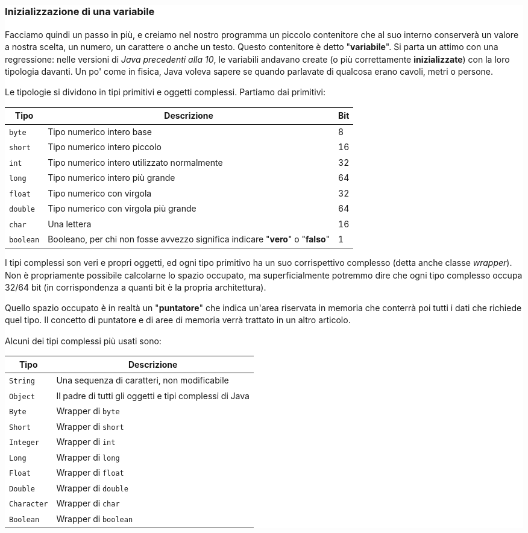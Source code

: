 ### Inizializzazione di una variabile

Facciamo quindi un passo in più, e creiamo nel nostro programma un piccolo contenitore che al suo interno conserverà un valore a nostra scelta, un numero, un carattere o anche un testo. Questo contenitore è detto "**variabile**".
Si parta un attimo con una regressione: nelle versioni di *Java precedenti alla 10*, le variabili andavano create (o più correttamente **inizializzate**) con la loro tipologia davanti. Un po' come in fisica, Java voleva sapere se quando parlavate di qualcosa erano cavoli, metri o persone.

Le tipologie si dividono in tipi primitivi e oggetti complessi. Partiamo dai primitivi: 

| Tipo    | Descrizione                                                  | Bit  |
| ------- | ------------------------------------------------------------ | ---- |
| `byte`  | Tipo numerico intero base                                    | 8 |
| `short` | Tipo numerico intero piccolo                                 | 16 |
| `int`     | Tipo numerico intero utilizzato normalmente                  | 32 |
| `long`    | Tipo numerico intero più grande                              | 64 |
| `float`   | Tipo numerico con virgola                                    | 32 |
| `double`  | Tipo numerico con virgola più grande                         | 64 |
| `char`    | Una lettera                                                  | 16 |
| `boolean` | Booleano, per chi non fosse avvezzo significa indicare "**vero**" o "**falso**" | 1 |

I tipi complessi son veri e propri oggetti, ed ogni tipo primitivo ha un suo corrispettivo complesso (detta anche classe *wrapper*). Non è propriamente possibile calcolarne lo spazio occupato, ma superficialmente potremmo dire che ogni tipo complesso occupa 32/64 bit (in corrispondenza a quanti bit è la propria architettura).

Quello spazio occupato è in realtà un "**puntatore**" che indica un'area riservata in memoria che conterrà poi tutti i dati che richiede quel tipo. Il concetto di puntatore e di aree di memoria verrà trattato in un altro articolo.

Alcuni dei tipi complessi più usati sono:

| Tipo    | Descrizione                                                  |
| ------- | ------------------------------------------------------------ |
| `String` | Una sequenza di caratteri, non modificabile |
| `Object` | Il padre di tutti gli oggetti e tipi complessi di Java |
| `Byte` | Wrapper di `byte`                                      |
| `Short` | Wrapper di `short`                                     |
| `Integer` | Wrapper di `int`                                       |
| `Long` | Wrapper di `long`                                      |
| `Float` | Wrapper di `float`                                     |
| `Double` | Wrapper di `double`                                    |
| `Character` | Wrapper di `char`                                      |
| `Boolean` | Wrapper di `boolean` |
